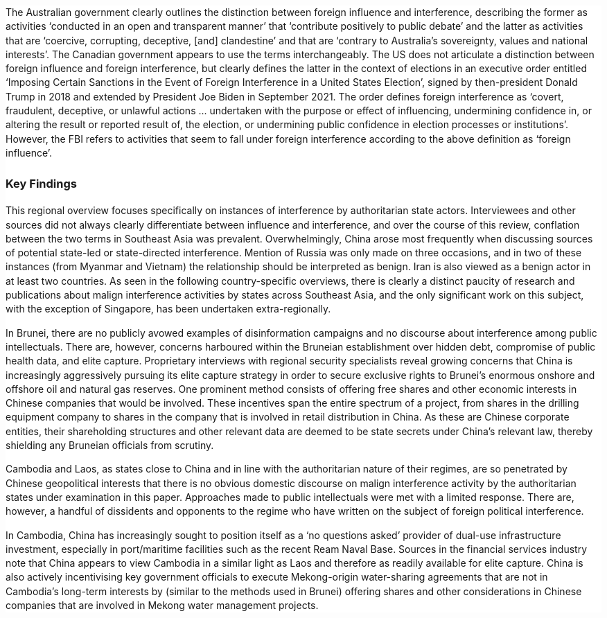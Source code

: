 The Australian government clearly outlines the distinction between foreign influence and interference, describing the former as activities ‘conducted in an open and transparent manner’ that ‘contribute positively to public debate’ and the latter as activities that are ‘coercive, corrupting, deceptive, [and] clandestine’ and that are ‘contrary to Australia’s sovereignty, values and national interests’. The Canadian government appears to use the terms interchangeably. The US does not articulate a distinction between foreign influence and foreign interference, but clearly defines the latter in the context of elections in an executive order entitled ‘Imposing Certain Sanctions in the Event of Foreign Interference in a United States Election’, signed by then-president Donald Trump in 2018 and extended by President Joe Biden in September 2021. The order defines foreign interference as ‘covert, fraudulent, deceptive, or unlawful actions ... undertaken with the purpose or effect of influencing, undermining confidence in, or altering the result or reported result of, the election, or undermining public confidence in election processes or institutions’. However, the FBI refers to activities that seem to fall under foreign interference according to the above definition as ‘foreign influence’.


### Key Findings

This regional overview focuses specifically on instances of interference by authoritarian state actors. Interviewees and other sources did not always clearly differentiate between influence and interference, and over the course of this review, conflation between the two terms in Southeast Asia was prevalent. Overwhelmingly, China arose most frequently when discussing sources of potential state-led or state-directed interference. Mention of Russia was only made on three occasions, and in two of these instances (from Myanmar and Vietnam) the relationship should be interpreted as benign. Iran is also viewed as a benign actor in at least two countries. As seen in the following country-specific overviews, there is clearly a distinct paucity of research and publications about malign interference activities by states across Southeast Asia, and the only significant work on this subject, with the exception of Singapore, has been undertaken extra-regionally.

In Brunei, there are no publicly avowed examples of disinformation campaigns and no discourse about interference among public intellectuals. There are, however, concerns harboured within the Bruneian establishment over hidden debt, compromise of public health data, and elite capture. Proprietary interviews with regional security specialists reveal growing concerns that China is increasingly aggressively pursuing its elite capture strategy in order to secure exclusive rights to Brunei’s enormous onshore and offshore oil and natural gas reserves. One prominent method consists of offering free shares and other economic interests in Chinese companies that would be involved. These incentives span the entire spectrum of a project, from shares in the drilling equipment company to shares in the company that is involved in retail distribution in China. As these are Chinese corporate entities, their shareholding structures and other relevant data are deemed to be state secrets under China’s relevant law, thereby shielding any Bruneian officials from scrutiny.

Cambodia and Laos, as states close to China and in line with the authoritarian nature of their regimes, are so penetrated by Chinese geopolitical interests that there is no obvious domestic discourse on malign interference activity by the authoritarian states under examination in this paper. Approaches made to public intellectuals were met with a limited response. There are, however, a handful of dissidents and opponents to the regime who have written on the subject of foreign political interference.

In Cambodia, China has increasingly sought to position itself as a ‘no questions asked’ provider of dual-use infrastructure investment, especially in port/maritime facilities such as the recent Ream Naval Base. Sources in the financial services industry note that China appears to view Cambodia in a similar light as Laos and therefore as readily available for elite capture. China is also actively incentivising key government officials to execute Mekong-origin water-sharing agreements that are not in Cambodia’s long-term interests by (similar to the methods used in Brunei) offering shares and other considerations in Chinese companies that are involved in Mekong water management projects.
